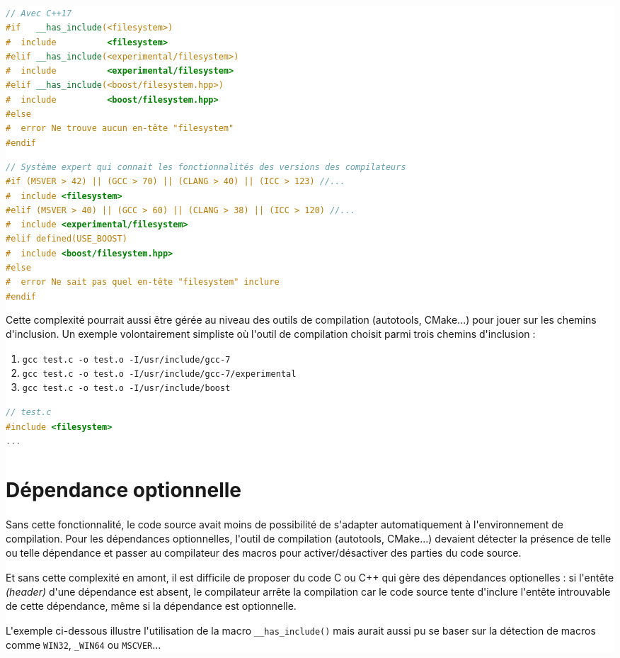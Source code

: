 ```cpp
// Avec C++17
#if   __has_include(<filesystem>)
#  include          <filesystem>
#elif __has_include(<experimental/filesystem>)
#  include          <experimental/filesystem>
#elif __has_include(<boost/filesystem.hpp>)
#  include          <boost/filesystem.hpp>
#else
#  error Ne trouve aucun en-tête "filesystem"
#endif
```

```cpp
// Système expert qui connait les fonctionnalités des versions des compilateurs
#if (MSVER > 42) || (GCC > 70) || (CLANG > 40) || (ICC > 123) //...
#  include <filesystem>
#elif (MSVER > 40) || (GCC > 60) || (CLANG > 38) || (ICC > 120) //...
#  include <experimental/filesystem>
#elif defined(USE_BOOST)
#  include <boost/filesystem.hpp>
#else
#  error Ne sait pas quel en-tête "filesystem" inclure
#endif
```

Cette complexité pourrait aussi être gérée au niveau des outils de compilation (autotools, CMake...) pour jouer sur les chemins d'inclusion. Un exemple volontairement simpliste où l'outil de compilation choisit parmi trois chemins d'inclusion :

1. `gcc test.c -o test.o -I/usr/include/gcc-7`
2. `gcc test.c -o test.o -I/usr/include/gcc-7/experimental`
3. `gcc test.c -o test.o -I/usr/include/boost`

```cpp
// test.c    
#include <filesystem>
...
```


Dépendance optionnelle
======================

Sans cette fonctionnalité, le code source avait moins de possibilité de s'adapter automatiquement à l'environnement de compilation. Pour les dépendances optionnelles, l'outil de compilation (autotools, CMake...) devaient détecter la présence de telle ou telle dépendance et passer au compilateur des macros pour activer/désactiver des parties du code source.

Et sans cette complexité en amont, il est difficile de proposer du code C ou C++ qui gère des dépendances optionelles : si l'entête *(header)* d'une dépendance est absent, le compilateur arrête la compilation car le code source tente d'inclure l'entête introuvable de cette dépendance, même si la dépendance est optionnelle.

L'exemple ci-dessous illustre l'utilisation de la macro `__has_include()` mais aurait aussi pu se baser sur la détection de macros comme `WIN32`, `_WIN64` ou `MSCVER`…
